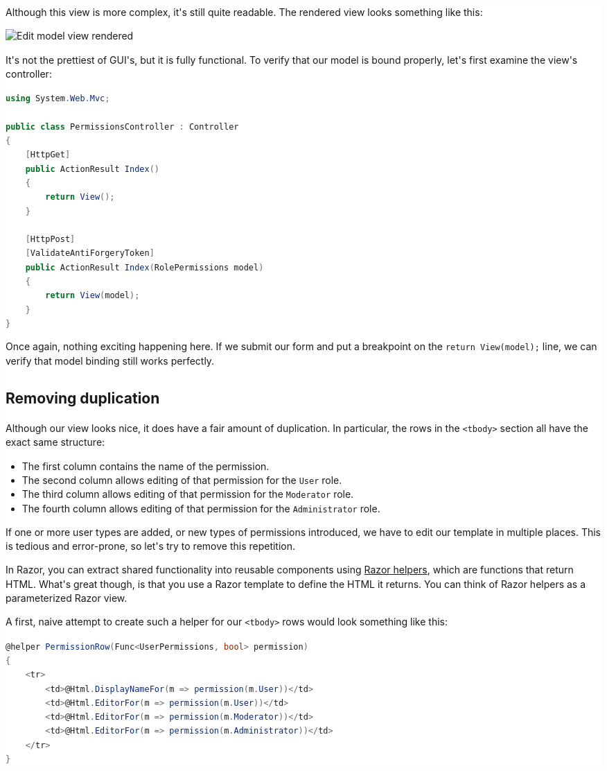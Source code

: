Although this view is more complex, it's still quite readable. The rendered view looks something like this:

![Edit model view rendered](/images/posts/razor-combining-lambdas/edit-model-view-rendered.png)

It's not the prettiest of GUI's, but it is fully functional. To verify that our model is bound properly, let's first examine the view's controller:

```csharp
using System.Web.Mvc;

public class PermissionsController : Controller
{
    [HttpGet]
    public ActionResult Index()
    {
        return View();
    }

    [HttpPost]
    [ValidateAntiForgeryToken]
    public ActionResult Index(RolePermissions model)
    {
        return View(model);
    }
}
```

Once again, nothing exciting happening here. If we submit our form and put a breakpoint on the `return View(model);` line, we can verify that model binding still works perfectly.

## Removing duplication

Although our view looks nice, it does have a fair amount of duplication. In particular, the rows in the `<tbody>` section all have the exact same structure:

- The first column contains the name of the permission.
- The second column allows editing of that permission for the `User` role.
- The third column allows editing of that permission for the `Moderator` role.
- The fourth column allows editing of that permission for the `Administrator` role.

If one or more user types are added, or new types of permissions introduced, we have to edit our template in multiple places. This is tedious and error-prone, so let's try to remove this repetition. 

In Razor, you can extract shared functionality into reusable components using [Razor helpers](https://www.asp.net/web-pages/overview/ui-layouts-and-themes/creating-and-using-a-helper-in-an-aspnet-web-pages-site), which are functions that return HTML. What's great though, is that you use a Razor template to define the HTML it returns. You can think of Razor helpers as a parameterized Razor view.

A first, naive attempt to create such a helper for our `<tbody>` rows would look something like this: 

```csharp
@helper PermissionRow(Func<UserPermissions, bool> permission)
{
    <tr>
        <td>@Html.DisplayNameFor(m => permission(m.User))</td>
        <td>@Html.EditorFor(m => permission(m.User))</td>
        <td>@Html.EditorFor(m => permission(m.Moderator))</td>
        <td>@Html.EditorFor(m => permission(m.Administrator))</td>
    </tr>
}
```
